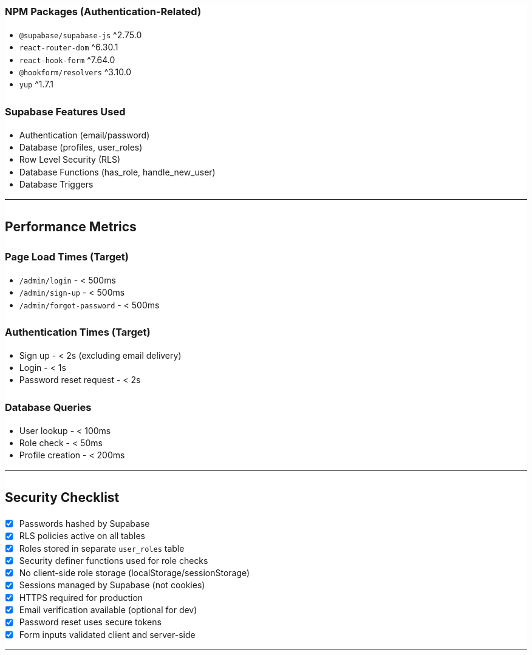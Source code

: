 ### NPM Packages (Authentication-Related)
- `@supabase/supabase-js` ^2.75.0
- `react-router-dom` ^6.30.1
- `react-hook-form` ^7.64.0
- `@hookform/resolvers` ^3.10.0
- `yup` ^1.7.1

### Supabase Features Used
- Authentication (email/password)
- Database (profiles, user_roles)
- Row Level Security (RLS)
- Database Functions (has_role, handle_new_user)
- Database Triggers

---

## Performance Metrics

### Page Load Times (Target)
- `/admin/login` - < 500ms
- `/admin/sign-up` - < 500ms
- `/admin/forgot-password` - < 500ms

### Authentication Times (Target)
- Sign up - < 2s (excluding email delivery)
- Login - < 1s
- Password reset request - < 2s

### Database Queries
- User lookup - < 100ms
- Role check - < 50ms
- Profile creation - < 200ms

---

## Security Checklist

- [x] Passwords hashed by Supabase
- [x] RLS policies active on all tables
- [x] Roles stored in separate `user_roles` table
- [x] Security definer functions used for role checks
- [x] No client-side role storage (localStorage/sessionStorage)
- [x] Sessions managed by Supabase (not cookies)
- [x] HTTPS required for production
- [x] Email verification available (optional for dev)
- [x] Password reset uses secure tokens
- [x] Form inputs validated client and server-side

---
